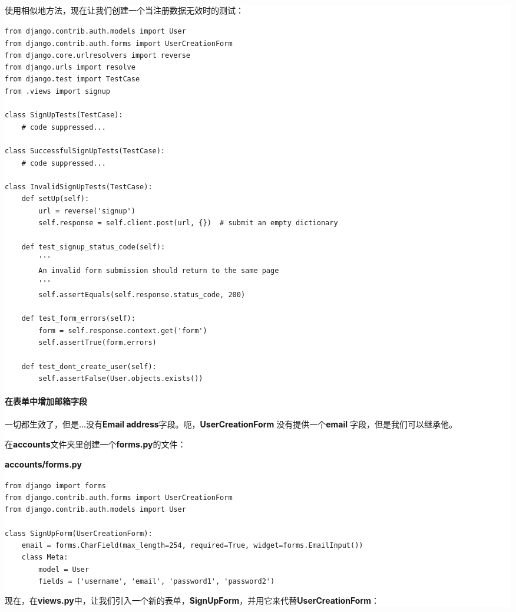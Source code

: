 使用相似地方法，现在让我们创建一个当注册数据无效时的测试：
```
from django.contrib.auth.models import User
from django.contrib.auth.forms import UserCreationForm
from django.core.urlresolvers import reverse
from django.urls import resolve
from django.test import TestCase
from .views import signup

class SignUpTests(TestCase):
    # code suppressed...

class SuccessfulSignUpTests(TestCase):
    # code suppressed...

class InvalidSignUpTests(TestCase):
    def setUp(self):
        url = reverse('signup')
        self.response = self.client.post(url, {})  # submit an empty dictionary

    def test_signup_status_code(self):
        '''
        An invalid form submission should return to the same page
        '''
        self.assertEquals(self.response.status_code, 200)

    def test_form_errors(self):
        form = self.response.context.get('form')
        self.assertTrue(form.errors)

    def test_dont_create_user(self):
        self.assertFalse(User.objects.exists())
```
#### 在表单中增加邮箱字段

一切都生效了，但是...没有**Email address**字段。呃，**UserCreationForm** 没有提供一个**email** 字段，但是我们可以继承他。

在**accounts**文件夹里创建一个**forms.py**的文件：

**accounts/forms.py**
```
from django import forms
from django.contrib.auth.forms import UserCreationForm
from django.contrib.auth.models import User

class SignUpForm(UserCreationForm):
    email = forms.CharField(max_length=254, required=True, widget=forms.EmailInput())
    class Meta:
        model = User
        fields = ('username', 'email', 'password1', 'password2')
```
现在，在**views.py**中，让我们引入一个新的表单，**SignUpForm**，并用它来代替**UserCreationForm**：
